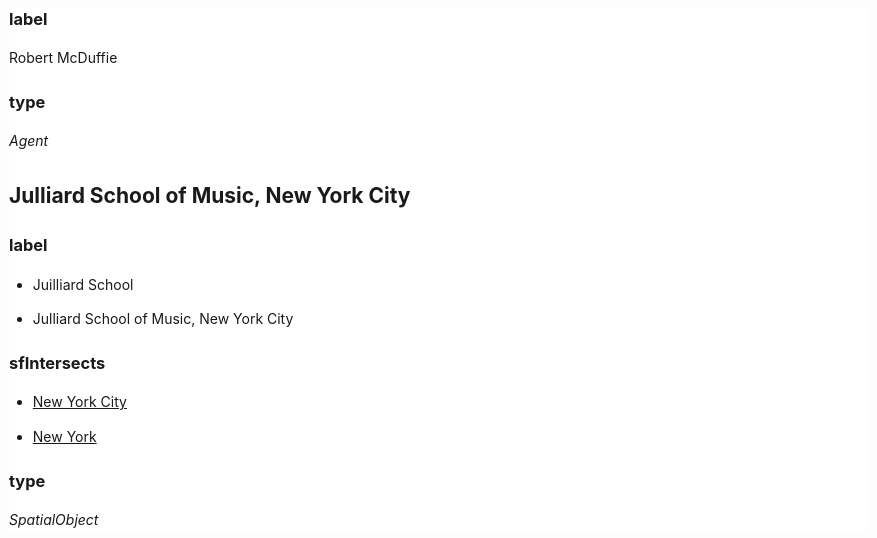 ### label


Robert McDuffie

### type


*Agent*

## Julliard School of Music, New York City

### label

 - Juilliard School

 - Julliard School of Music, New York City

### sfIntersects

 - [New York City](#New-York-City)

 - [New York](#New-York)

### type


*SpatialObject*